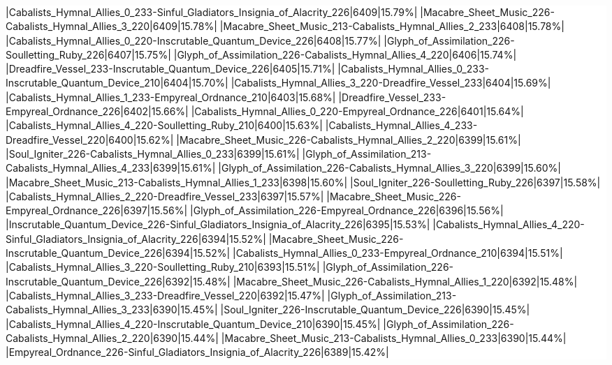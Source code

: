 |Cabalists_Hymnal_Allies_0_233-Sinful_Gladiators_Insignia_of_Alacrity_226|6409|15.79%|
|Macabre_Sheet_Music_226-Cabalists_Hymnal_Allies_3_220|6409|15.78%|
|Macabre_Sheet_Music_213-Cabalists_Hymnal_Allies_2_233|6408|15.78%|
|Cabalists_Hymnal_Allies_0_220-Inscrutable_Quantum_Device_226|6408|15.77%|
|Glyph_of_Assimilation_226-Soulletting_Ruby_226|6407|15.75%|
|Glyph_of_Assimilation_226-Cabalists_Hymnal_Allies_4_220|6406|15.74%|
|Dreadfire_Vessel_233-Inscrutable_Quantum_Device_226|6405|15.71%|
|Cabalists_Hymnal_Allies_0_233-Inscrutable_Quantum_Device_210|6404|15.70%|
|Cabalists_Hymnal_Allies_3_220-Dreadfire_Vessel_233|6404|15.69%|
|Cabalists_Hymnal_Allies_1_233-Empyreal_Ordnance_210|6403|15.68%|
|Dreadfire_Vessel_233-Empyreal_Ordnance_226|6402|15.66%|
|Cabalists_Hymnal_Allies_0_220-Empyreal_Ordnance_226|6401|15.64%|
|Cabalists_Hymnal_Allies_4_220-Soulletting_Ruby_210|6400|15.63%|
|Cabalists_Hymnal_Allies_4_233-Dreadfire_Vessel_220|6400|15.62%|
|Macabre_Sheet_Music_226-Cabalists_Hymnal_Allies_2_220|6399|15.61%|
|Soul_Igniter_226-Cabalists_Hymnal_Allies_0_233|6399|15.61%|
|Glyph_of_Assimilation_213-Cabalists_Hymnal_Allies_4_233|6399|15.61%|
|Glyph_of_Assimilation_226-Cabalists_Hymnal_Allies_3_220|6399|15.60%|
|Macabre_Sheet_Music_213-Cabalists_Hymnal_Allies_1_233|6398|15.60%|
|Soul_Igniter_226-Soulletting_Ruby_226|6397|15.58%|
|Cabalists_Hymnal_Allies_2_220-Dreadfire_Vessel_233|6397|15.57%|
|Macabre_Sheet_Music_226-Empyreal_Ordnance_226|6397|15.56%|
|Glyph_of_Assimilation_226-Empyreal_Ordnance_226|6396|15.56%|
|Inscrutable_Quantum_Device_226-Sinful_Gladiators_Insignia_of_Alacrity_226|6395|15.53%|
|Cabalists_Hymnal_Allies_4_220-Sinful_Gladiators_Insignia_of_Alacrity_226|6394|15.52%|
|Macabre_Sheet_Music_226-Inscrutable_Quantum_Device_226|6394|15.52%|
|Cabalists_Hymnal_Allies_0_233-Empyreal_Ordnance_210|6394|15.51%|
|Cabalists_Hymnal_Allies_3_220-Soulletting_Ruby_210|6393|15.51%|
|Glyph_of_Assimilation_226-Inscrutable_Quantum_Device_226|6392|15.48%|
|Macabre_Sheet_Music_226-Cabalists_Hymnal_Allies_1_220|6392|15.48%|
|Cabalists_Hymnal_Allies_3_233-Dreadfire_Vessel_220|6392|15.47%|
|Glyph_of_Assimilation_213-Cabalists_Hymnal_Allies_3_233|6390|15.45%|
|Soul_Igniter_226-Inscrutable_Quantum_Device_226|6390|15.45%|
|Cabalists_Hymnal_Allies_4_220-Inscrutable_Quantum_Device_210|6390|15.45%|
|Glyph_of_Assimilation_226-Cabalists_Hymnal_Allies_2_220|6390|15.44%|
|Macabre_Sheet_Music_213-Cabalists_Hymnal_Allies_0_233|6390|15.44%|
|Empyreal_Ordnance_226-Sinful_Gladiators_Insignia_of_Alacrity_226|6389|15.42%|